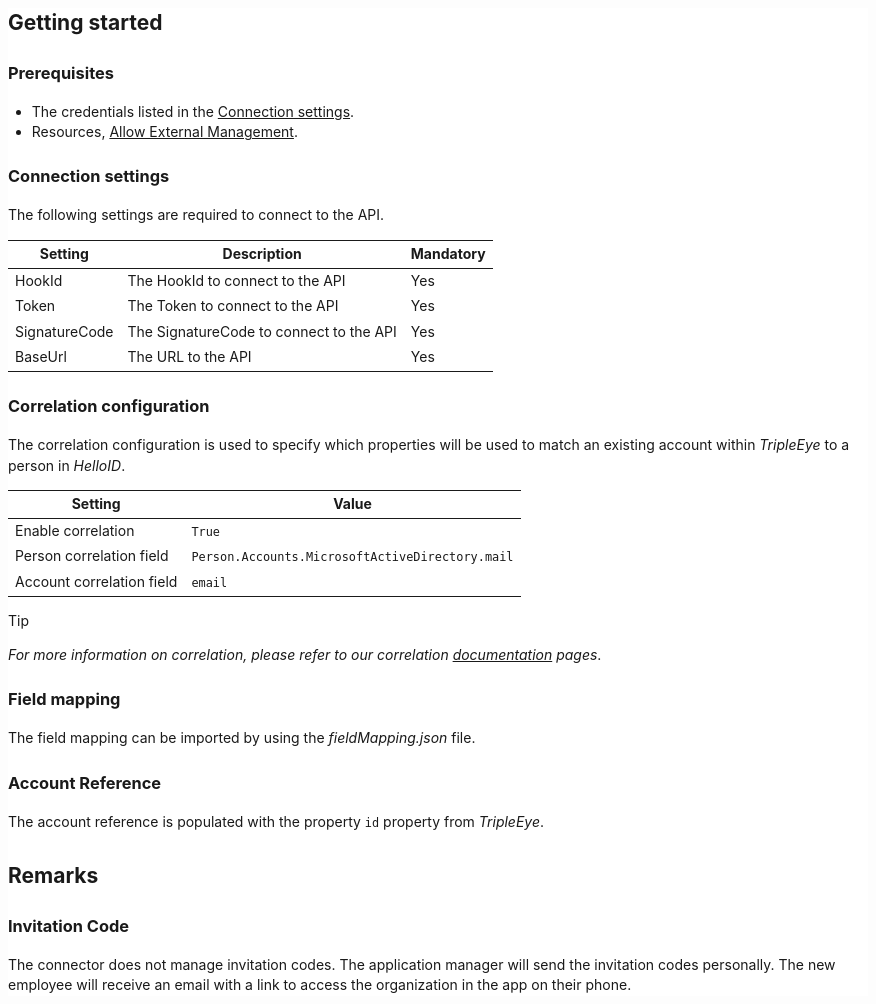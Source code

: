 ## Getting started

### Prerequisites
- The credentials listed in the [Connection settings](#connection-settings).
- Resources, [Allow External Management](#allow-external-management).

### Connection settings

The following settings are required to connect to the API.

| Setting       | Description                             | Mandatory |
| ------------- | --------------------------------------- | --------- |
| HookId        | The HookId to connect to the API        | Yes       |
| Token         | The Token to connect to the API         | Yes       |
| SignatureCode | The SignatureCode to connect to the API | Yes       |
| BaseUrl       | The URL to the API                      | Yes       |

### Correlation configuration

The correlation configuration is used to specify which properties will be used to match an existing account within _TripleEye_ to a person in _HelloID_.

| Setting                   | Value                                           |
| ------------------------- | ----------------------------------------------- |
| Enable correlation        | `True`                                          |
| Person correlation field  | `Person.Accounts.MicrosoftActiveDirectory.mail` |
| Account correlation field | `email`                                         |

> [!TIP]
> _For more information on correlation, please refer to our correlation [documentation](https://docs.helloid.com/en/provisioning/target-systems/powershell-v2-target-systems/correlation.html) pages_.

### Field mapping

The field mapping can be imported by using the _fieldMapping.json_ file.

### Account Reference

The account reference is populated with the property `id` property from _TripleEye_.

## Remarks
### Invitation Code
The connector does not manage invitation codes. The application manager will send the invitation codes personally. The new employee will receive an email with a link to access the organization in the app on their phone.
